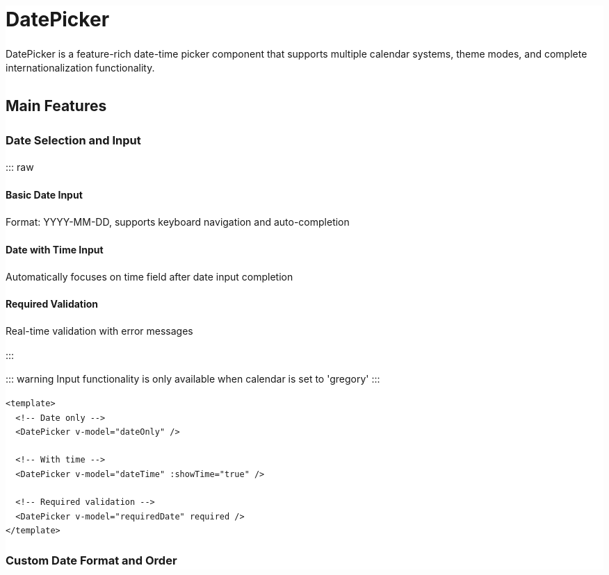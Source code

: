 # DatePicker

DatePicker is a feature-rich date-time picker component that supports multiple calendar systems, theme modes, and complete internationalization functionality.

## Main Features

### Date Selection and Input

::: raw

<div class="space-y-4">
    <div class="space-y-2">
        <h4 class="font-semibold">Basic Date Input</h4>
        <DatePicker v-model="dateOnly" :locale="locale" placeholder="Please enter date" />
        <p class="text-sm text-gray-600 dark:text-gray-400">Format: YYYY-MM-DD, supports keyboard navigation and auto-completion</p>
    </div>
    <div class="space-y-2">
        <h4 class="font-semibold">Date with Time Input</h4>
        <DatePicker v-model="dateTime" :locale="locale" :showTime="true" />
        <p class="text-sm text-gray-600 dark:text-gray-400">Automatically focuses on time field after date input completion</p>
    </div>
    <div class="space-y-2">
        <h4 class="font-semibold">Required Validation</h4>
        <DatePicker v-model="requiredDate" :locale="locale" required />
        <p class="text-sm text-gray-600 dark:text-gray-400">Real-time validation with error messages</p>
    </div>
</div>
:::

::: warning
Input functionality is only available when calendar is set to 'gregory'
:::

```vue
<template>
  <!-- Date only -->
  <DatePicker v-model="dateOnly" />

  <!-- With time -->
  <DatePicker v-model="dateTime" :showTime="true" />

  <!-- Required validation -->
  <DatePicker v-model="requiredDate" required />
</template>
```

### Custom Date Format and Order
